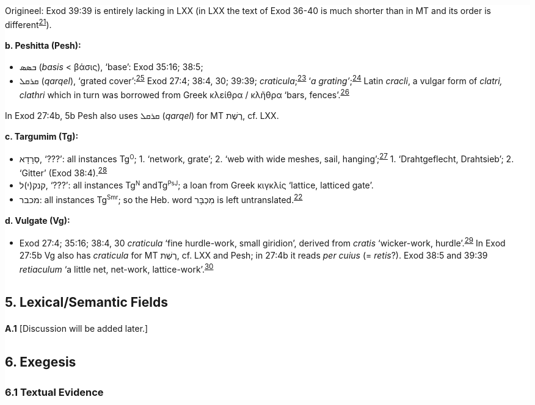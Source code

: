 Origineel:
Exod 39:39 is entirely lacking in LXX (in LXX the text of Exod 36-40 is much shorter than in MT and its order is different<sup id="fnref:21"><a href="#footnote" data-toggle="modal" onclick="show_modal('fn:21')">21</a></sup>).


<b>b.  Peshitta (Pesh):</b>  

* <span dir="rtl">ܒܣܣ</span> (<i>basis</i> < βάσις), ‘base’: Exod 35:16; 38:5;  
* <span dir="rtl">ܩܪܩܠ</span> (<i>qarqel</i>), ‘grated cover’:<sup id="fnref:25"><a href="#footnote" data-toggle="modal" onclick="show_modal('fn:25')">25</a></sup> Exod 27:4; 38:4, 30; 39:39;   <i>craticula</i>;<sup id="fnref:23"><a href="#footnote" data-toggle="modal" onclick="show_modal('fn:23')">23</a></sup> ‘<i>a grating’</i>;<sup id="fnref:24"><a href="#footnote" data-toggle="modal" onclick="show_modal('fn:24')">24</a></sup>  Latin <i>cracli</i>, a vulgar form of <i>clatri, clathri</i> which in turn was borrowed from Greek κλείθρα / κλῆθρα ‘bars, fences’.<sup id="fnref:26"><a href="#footnote" data-toggle="modal" onclick="show_modal('fn:26')">26</a></sup>  

In Exod 27:4b, 5b Pesh also uses <span dir="rtl">ܩܪܩܠ</span> (<i>qarqel</i>) for MT <span dir="rtl">רֶשֶׁת</span>, cf. LXX.  

<b>c. Targumim (Tg):</b>  

* <span dir="rtl">סְרָדָא</span>, ‘???’: all instances  Tg<small><sup>O</sup></small>;  1. ‘network, grate’; 2. ‘web with wide meshes, sail, hanging’;<sup id="fnref:27"><a href="#footnote" data-toggle="modal" onclick="show_modal('fn:27')">27</a></sup> 1. ‘Drahtgeflecht, Drahtsieb’; 2. ‘Gitter’ (Exod 38:4).<sup id="fnref:28"><a href="#footnote" data-toggle="modal" onclick="show_modal('fn:28')">28</a></sup>
* <span dir="rtl">קנק(י)ל</span>, ‘???’: all instances Tg<small><sup>N</sup></small> andTg<small><sup>PsJ</sup></small>; a loan from Greek κιγκλίς ‘lattice, latticed gate’.
* <span dir="rtl">מכבר</span>: all instances Tg<small><sup>Smr</sup></small>; so the Heb. word <span dir="rtl">מִכְבָּר</span> is left untranslated.<sup id="fnref:22"><a href="#footnote" data-toggle="modal" onclick="show_modal('fn:22')">22</a></sup>


<b>d.  Vulgate (Vg):</b>  

* Exod 27:4; 35:16; 38:4, 30 <i>craticula</i> ‘fine hurdle-work, small giridion’, derived from <i>cratis</i> ‘wicker-work, hurdle’.<sup id="fnref:29"><a href="#footnote" data-toggle="modal" onclick="show_modal('fn:29')">29</a></sup> In Exod 27:5b Vg
also has <i>craticula</i> for MT <span dir="rtl">רֶשֶׁת</span>, cf. LXX and Pesh; in 27:4b it reads <i>per cuius</i> (= <i>retis</i>?). 
Exod 38:5 and 39:39 <i>retiaculum </i> ‘a little net, net-work, lattice-work’.<sup id="fnref:30"><a href="#footnote" data-toggle="modal" onclick="show_modal('fn:30')">30</a></sup>


## 5. Lexical/Semantic Fields

<b>A.1</b> 
[Discussion will be added later.]


## 6. Exegesis

### 6.1 Textual Evidence


[^1]: Cf. Leslau,  <i>CDG</i>, 274; <i>HAHAT</i>, 526h.
[^2]: Cf. <i>GKC</i>, § 85h; <i>BL</i> 490zε.
[^3]: Görg 1985.
[^4]: <i>DULAT</i><sup><small> 3</small></sup>, 424; Tropper, <i>KWU</i>, 55.
[^5]: Levy, <i>WTM</i>, Bd. 2, 289.
[^6]: Levy, <i>WTM</i>, Bd. 3, 110.
[^7]: Leslau, <i>CDG</i>, 274, 290.
[^7a]: <i>GELS</i>, 294a. 
[^8]: <i>LSJ</i>, 699a.
[^9]: <i>GELS-L</i>, 182b.
[^10]: <i>La Bible d’Alexandrie</i>, 2, 275.
[^11]: Cf.<i> La Bible d’Alexandrie</i>, <i>ibid.</i>
[^12]: <i>LSJ</i>, 1309b.
[^13]: <i>GELS-L</i>, 352a.
[^14]: <i>GELS</i>, 527.
[^15]: <i>La Bible d’Alexandrie</i>, 2, 368.
[^16]: Houtman 2000, 443.
[^17]: <i>LSJ</i>, 1556a/b.
[^18]: <i>GELS-L</i>, 412b.
[^19]: <i>GELS-M</i>, 608b.
[^20]: <i>La Bible d’Alexandrie,</i> 2, 368.
[^21]: Cf. <i>BHS</i> <i>ad</i> Exod. 36:8; Swete 1902, 234-36.
[^22]: Tal, <i>DSA</i>, 378.
[^23]: Payne Smith, <i>TS</i>, 3760.
[^24]: Payne Smith (Margoliouth), <i>CSD</i>, 521<sup>b</sup>.
[^25]: According to Sokoloff, <i>SLB</i>, 1416.
[^26]: Cf. <i>LSJ</i>, 957.
[^27]: Jastrow, 1023a.
[^28]: Dalman, <i>ANHT</i>, 300.
[^29]: <i>LD</i>, 478.
[^30]: <i>LD</i>, 1586.
[^31]: So, e.g., Gehman & Montgomery 1951, 211; Gray 1977, 253-4.
[^32]: So Cogan and Freedman in Cogan 2001, 289.
[^33]: <i>The New Bible Dictionary</i> (J.D. Douglas <i>et al.</i> [eds], London 1962), 1118 (Fig. 176).
[^34]: Kitchen 1960. Cf. <i>The New Bible Dictionary</i>, 1234, and 1231, Fig. 202 [Hetep-heres].
[^35]: de Liagre Böhl 1928, 171.
[^36]: Fensham 1970, 195.
[^37]: After Struble & Rimmer Herrmann 2009, 19, Fig. 4.
[^40]: Baentsch 1903, 234 <i>ad</i> v. 5.
[^41]: Cf. <i>La Bible d’Alexandrie</i>, 2, 275.